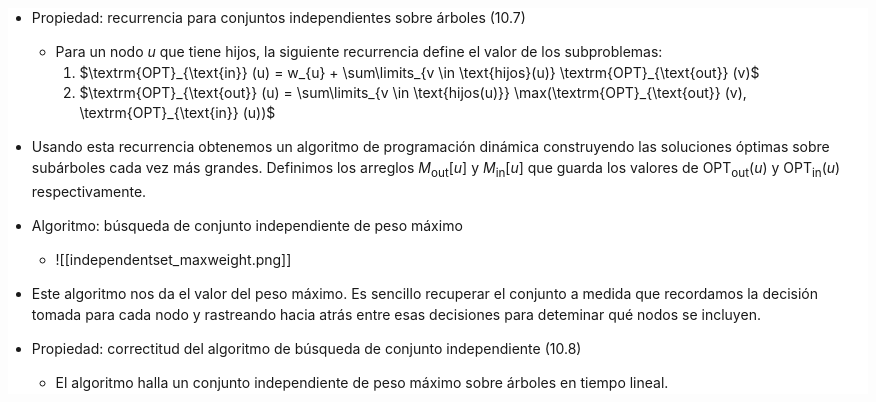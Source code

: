 * Propiedad: recurrencia para conjuntos independientes sobre árboles (10.7)
	* Para un nodo $u$ que tiene hijos, la siguiente recurrencia define el valor de los subproblemas:
		1.  $\textrm{OPT}_{\text{in}} (u) = w_{u} + \sum\limits_{v \in \text{hijos}(u)} \textrm{OPT}_{\text{out}} (v)$
		2. $\textrm{OPT}_{\text{out}} (u) = \sum\limits_{v \in \text{hijos(u)}} \max(\textrm{OPT}_{\text{out}} (v), \textrm{OPT}_{\text{in}} (u))$

* Usando esta recurrencia obtenemos un algoritmo de programación dinámica construyendo las soluciones óptimas sobre subárboles cada vez más grandes. Definimos los arreglos $M_{\text{out}}[u]$ y $M_{\text{in}}[u]$ que guarda los valores de $\textrm{OPT}_{\text{out}} (u)$ y $\textrm{OPT}_{\text{in}} (u)$ respectivamente.

* Algoritmo: búsqueda de conjunto independiente de peso máximo
	* ![[independentset_maxweight.png]]

* Este algoritmo nos da el valor del peso máximo. Es sencillo recuperar el conjunto a medida que recordamos la decisión tomada para cada nodo y rastreando hacia atrás entre esas decisiones para deteminar qué nodos se incluyen.

* Propiedad: correctitud del algoritmo de búsqueda de conjunto independiente (10.8)
	* El algoritmo halla un conjunto independiente de peso máximo sobre árboles en tiempo lineal.
